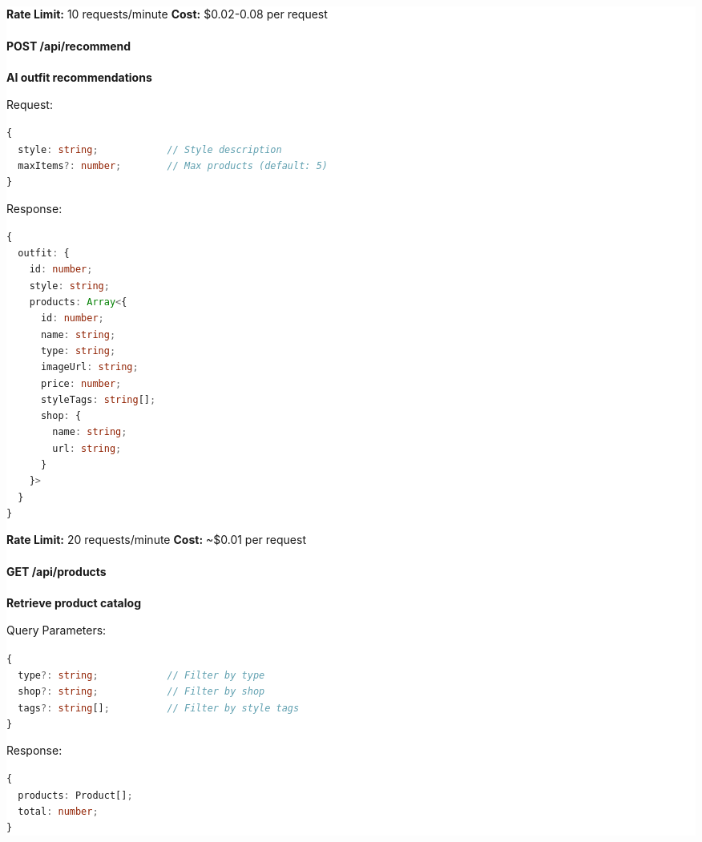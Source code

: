 **Rate Limit:** 10 requests/minute
**Cost:** $0.02-0.08 per request

#### POST /api/recommend
**AI outfit recommendations**

Request:
```typescript
{
  style: string;            // Style description
  maxItems?: number;        // Max products (default: 5)
}
```

Response:
```typescript
{
  outfit: {
    id: number;
    style: string;
    products: Array<{
      id: number;
      name: string;
      type: string;
      imageUrl: string;
      price: number;
      styleTags: string[];
      shop: {
        name: string;
        url: string;
      }
    }>
  }
}
```

**Rate Limit:** 20 requests/minute
**Cost:** ~$0.01 per request

#### GET /api/products
**Retrieve product catalog**

Query Parameters:
```typescript
{
  type?: string;            // Filter by type
  shop?: string;            // Filter by shop
  tags?: string[];          // Filter by style tags
}
```

Response:
```typescript
{
  products: Product[];
  total: number;
}
```
